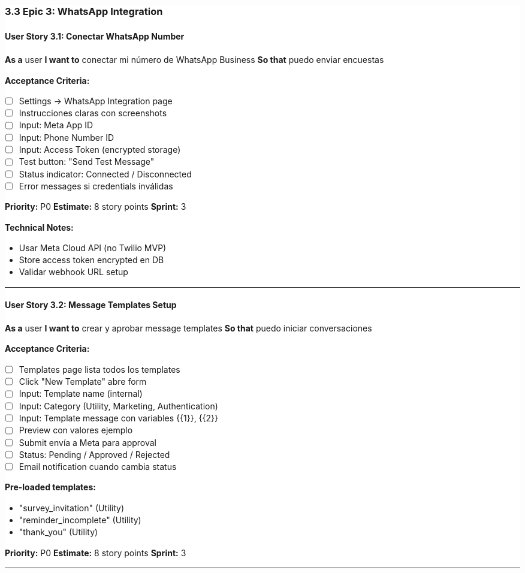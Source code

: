 
### 3.3 Epic 3: WhatsApp Integration

#### User Story 3.1: Conectar WhatsApp Number
**As a** user
**I want to** conectar mi número de WhatsApp Business
**So that** puedo enviar encuestas

**Acceptance Criteria:**
- [ ] Settings → WhatsApp Integration page
- [ ] Instrucciones claras con screenshots
- [ ] Input: Meta App ID
- [ ] Input: Phone Number ID
- [ ] Input: Access Token (encrypted storage)
- [ ] Test button: "Send Test Message"
- [ ] Status indicator: Connected / Disconnected
- [ ] Error messages si credentials inválidas

**Priority:** P0
**Estimate:** 8 story points
**Sprint:** 3

**Technical Notes:**
- Usar Meta Cloud API (no Twilio MVP)
- Store access token encrypted en DB
- Validar webhook URL setup

---

#### User Story 3.2: Message Templates Setup
**As a** user
**I want to** crear y aprobar message templates
**So that** puedo iniciar conversaciones

**Acceptance Criteria:**
- [ ] Templates page lista todos los templates
- [ ] Click "New Template" abre form
- [ ] Input: Template name (internal)
- [ ] Input: Category (Utility, Marketing, Authentication)
- [ ] Input: Template message con variables {{1}}, {{2}}
- [ ] Preview con valores ejemplo
- [ ] Submit envía a Meta para approval
- [ ] Status: Pending / Approved / Rejected
- [ ] Email notification cuando cambia status

**Pre-loaded templates:**
- "survey_invitation" (Utility)
- "reminder_incomplete" (Utility)
- "thank_you" (Utility)

**Priority:** P0
**Estimate:** 8 story points
**Sprint:** 3

---